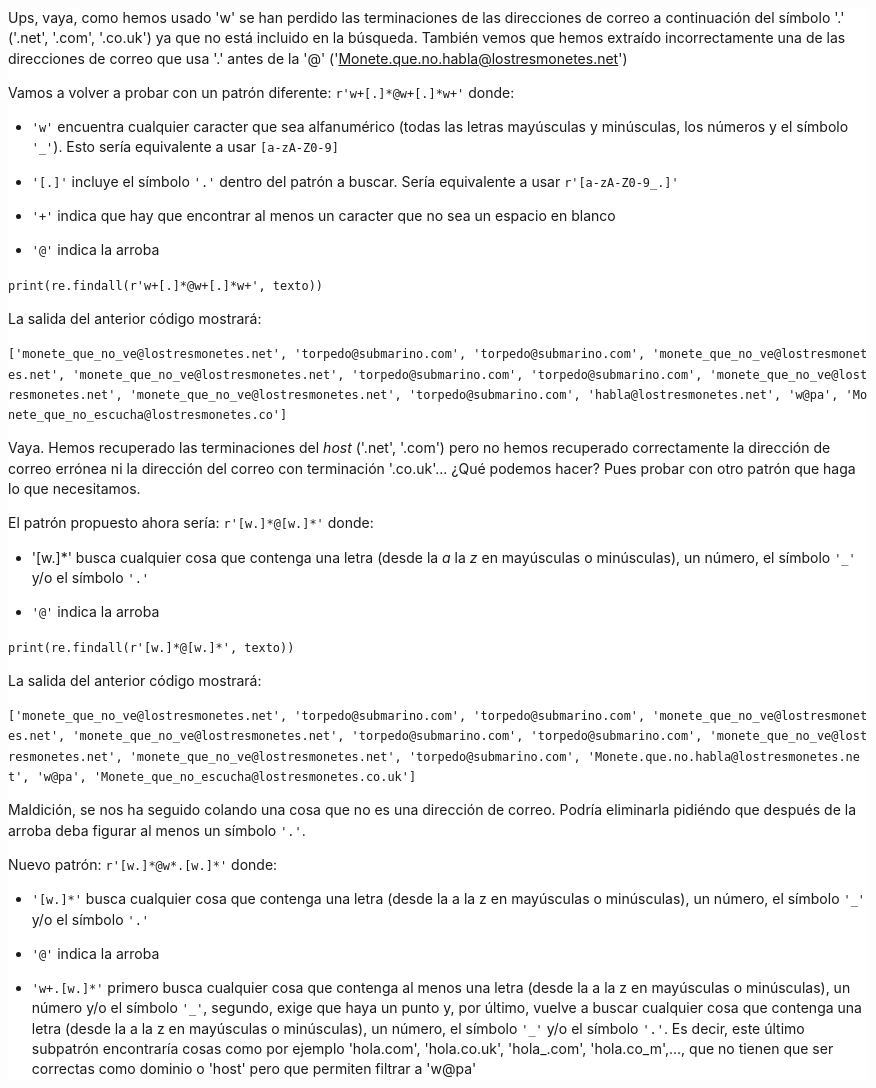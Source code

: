 Ups, vaya, como hemos usado 'w' se han perdido las terminaciones de las direcciones de correo a continuación del símbolo '.' ('.net', '.com', '.co.uk') ya que no está incluido en la búsqueda. También vemos que hemos extraído incorrectamente una de las direcciones de correo que usa '.' antes de la '@' ('Monete.que.no.habla@lostresmonetes.net')

Vamos a volver a probar con un patrón diferente: `r'w+[.]*@w+[.]*w+'` donde:

* `'w'` encuentra cualquier caracter que sea alfanumérico (todas las letras mayúsculas y minúsculas, los números y el símbolo `'_'`). Esto sería equivalente a usar `[a-zA-Z0-9]`

* `'[.]'` incluye el símbolo `'.'` dentro del patrón a buscar. Sería equivalente a usar `r'[a-zA-Z0-9_.]'`

* `'+'` indica que hay que encontrar al menos un caracter que no sea un espacio en blanco

* `'@'` indica la arroba

<pre><code class="language-python">print(re.findall(r'w+[.]*@w+[.]*w+', texto))</code></pre>

La salida del anterior código mostrará:

<pre><code class="language-python">['monete_que_no_ve@lostresmonetes.net', 'torpedo@submarino.com', 'torpedo@submarino.com', 'monete_que_no_ve@lostresmonetes.net', 'monete_que_no_ve@lostresmonetes.net', 'torpedo@submarino.com', 'torpedo@submarino.com', 'monete_que_no_ve@lostresmonetes.net', 'monete_que_no_ve@lostresmonetes.net', 'torpedo@submarino.com', 'habla@lostresmonetes.net', 'w@pa', 'Monete_que_no_escucha@lostresmonetes.co']</code></pre>

Vaya. Hemos recuperado las terminaciones del _host_ ('.net', '.com') pero no hemos recuperado correctamente la dirección de correo errónea ni la dirección del correo con terminación '.co.uk'... ¿Qué podemos hacer? Pues probar con otro patrón que haga lo que necesitamos.

El patrón propuesto ahora sería: `r'[w.]*@[w.]*'` donde:

* '[w.]*' busca cualquier cosa que contenga una letra (desde la _a_ la _z_ en mayúsculas o minúsculas), un número, el símbolo `'_'` y/o el símbolo `'.'`

* `'@'` indica la arroba

<pre><code class="language-python">print(re.findall(r'[w.]*@[w.]*', texto))</code></pre>

La salida del anterior código mostrará:

<pre><code class="language-python">['monete_que_no_ve@lostresmonetes.net', 'torpedo@submarino.com', 'torpedo@submarino.com', 'monete_que_no_ve@lostresmonetes.net', 'monete_que_no_ve@lostresmonetes.net', 'torpedo@submarino.com', 'torpedo@submarino.com', 'monete_que_no_ve@lostresmonetes.net', 'monete_que_no_ve@lostresmonetes.net', 'torpedo@submarino.com', 'Monete.que.no.habla@lostresmonetes.net', 'w@pa', 'Monete_que_no_escucha@lostresmonetes.co.uk']</code></pre>

Maldición, se nos ha seguido colando una cosa que no es una dirección de correo. Podría eliminarla pidiéndo que después de la arroba deba figurar al menos un símbolo `'.'`.

Nuevo patrón: `r'[w.]*@w*.[w.]*'` donde:

* `'[w.]*'` busca cualquier cosa que contenga una letra (desde la a la z en mayúsculas o minúsculas), un número, el símbolo `'_'` y/o el símbolo `'.'`

* `'@'` indica la arroba

* `'w+.[w.]*'` primero busca cualquier cosa que contenga al menos una letra (desde la a la z en mayúsculas o minúsculas), un número y/o el símbolo `'_'`, segundo, exige que haya un punto y, por último, vuelve a buscar cualquier cosa que contenga una letra (desde la a la z en mayúsculas o minúsculas), un número, el símbolo `'_'` y/o el símbolo `'.'`. Es decir, este último subpatrón encontraría cosas como por ejemplo 'hola.com', 'hola.co.uk', 'hola\_.com', 'hola.co\_m',..., que no tienen que ser correctas como dominio o 'host' pero que permiten filtrar a 'w@pa'
